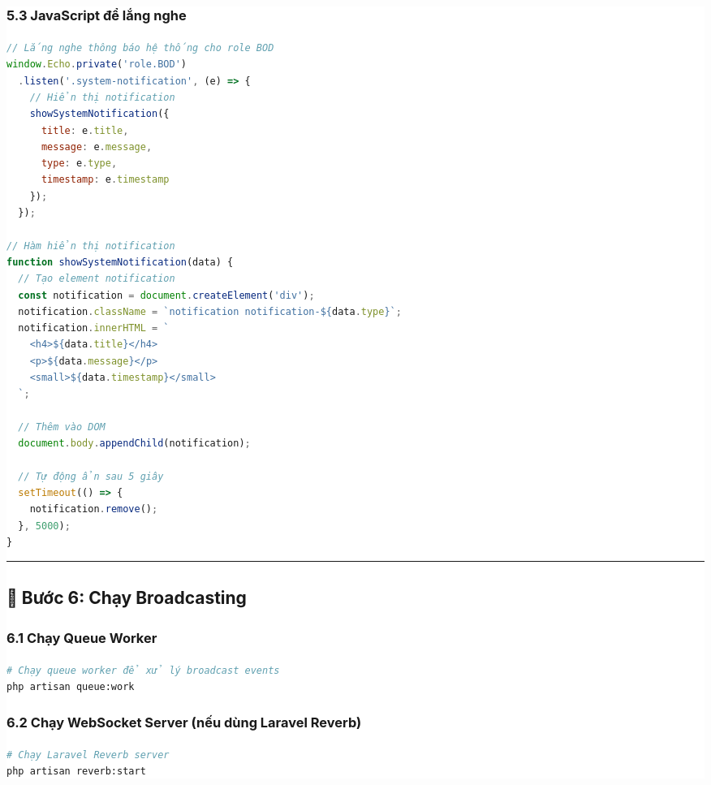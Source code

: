 ### 5.3 JavaScript để lắng nghe

```javascript
// Lắng nghe thông báo hệ thống cho role BOD
window.Echo.private('role.BOD')
  .listen('.system-notification', (e) => {
    // Hiển thị notification
    showSystemNotification({
      title: e.title,
      message: e.message,
      type: e.type,
      timestamp: e.timestamp
    });
  });

// Hàm hiển thị notification
function showSystemNotification(data) {
  // Tạo element notification
  const notification = document.createElement('div');
  notification.className = `notification notification-${data.type}`;
  notification.innerHTML = `
    <h4>${data.title}</h4>
    <p>${data.message}</p>
    <small>${data.timestamp}</small>
  `;
  
  // Thêm vào DOM
  document.body.appendChild(notification);
  
  // Tự động ẩn sau 5 giây
  setTimeout(() => {
    notification.remove();
  }, 5000);
}
```

---

## 🔧 Bước 6: Chạy Broadcasting

### 6.1 Chạy Queue Worker

```bash
# Chạy queue worker để xử lý broadcast events
php artisan queue:work
```

### 6.2 Chạy WebSocket Server (nếu dùng Laravel Reverb)

```bash
# Chạy Laravel Reverb server
php artisan reverb:start
```
